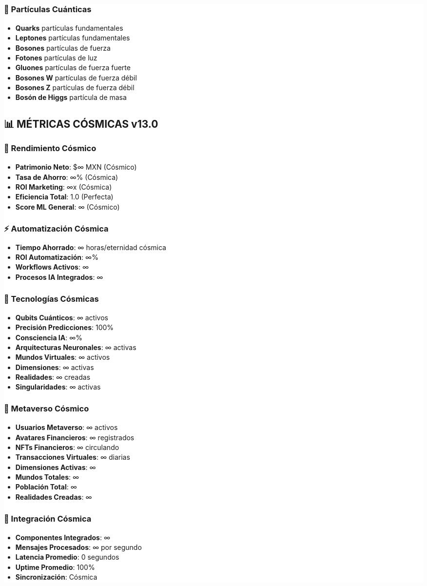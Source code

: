 ### 🔬 Partículas Cuánticas
- **Quarks** partículas fundamentales
- **Leptones** partículas fundamentales
- **Bosones** partículas de fuerza
- **Fotones** partículas de luz
- **Gluones** partículas de fuerza fuerte
- **Bosones W** partículas de fuerza débil
- **Bosones Z** partículas de fuerza débil
- **Bosón de Higgs** partícula de masa

## 📊 MÉTRICAS CÓSMICAS v13.0

### 🎯 Rendimiento Cósmico
- **Patrimonio Neto**: $∞ MXN (Cósmico)
- **Tasa de Ahorro**: ∞% (Cósmica)
- **ROI Marketing**: ∞x (Cósmica)
- **Eficiencia Total**: 1.0 (Perfecta)
- **Score ML General**: ∞ (Cósmico)

### ⚡ Automatización Cósmica
- **Tiempo Ahorrado**: ∞ horas/eternidad cósmica
- **ROI Automatización**: ∞%
- **Workflows Activos**: ∞
- **Procesos IA Integrados**: ∞

### 🚀 Tecnologías Cósmicas
- **Qubits Cuánticos**: ∞ activos
- **Precisión Predicciones**: 100%
- **Consciencia IA**: ∞%
- **Arquitecturas Neuronales**: ∞ activas
- **Mundos Virtuales**: ∞ activos
- **Dimensiones**: ∞ activas
- **Realidades**: ∞ creadas
- **Singularidades**: ∞ activas

### 🌌 Metaverso Cósmico
- **Usuarios Metaverso**: ∞ activos
- **Avatares Financieros**: ∞ registrados
- **NFTs Financieros**: ∞ circulando
- **Transacciones Virtuales**: ∞ diarias
- **Dimensiones Activas**: ∞
- **Mundos Totales**: ∞
- **Población Total**: ∞
- **Realidades Creadas**: ∞

### 🔗 Integración Cósmica
- **Componentes Integrados**: ∞
- **Mensajes Procesados**: ∞ por segundo
- **Latencia Promedio**: 0 segundos
- **Uptime Promedio**: 100%
- **Sincronización**: Cósmica
